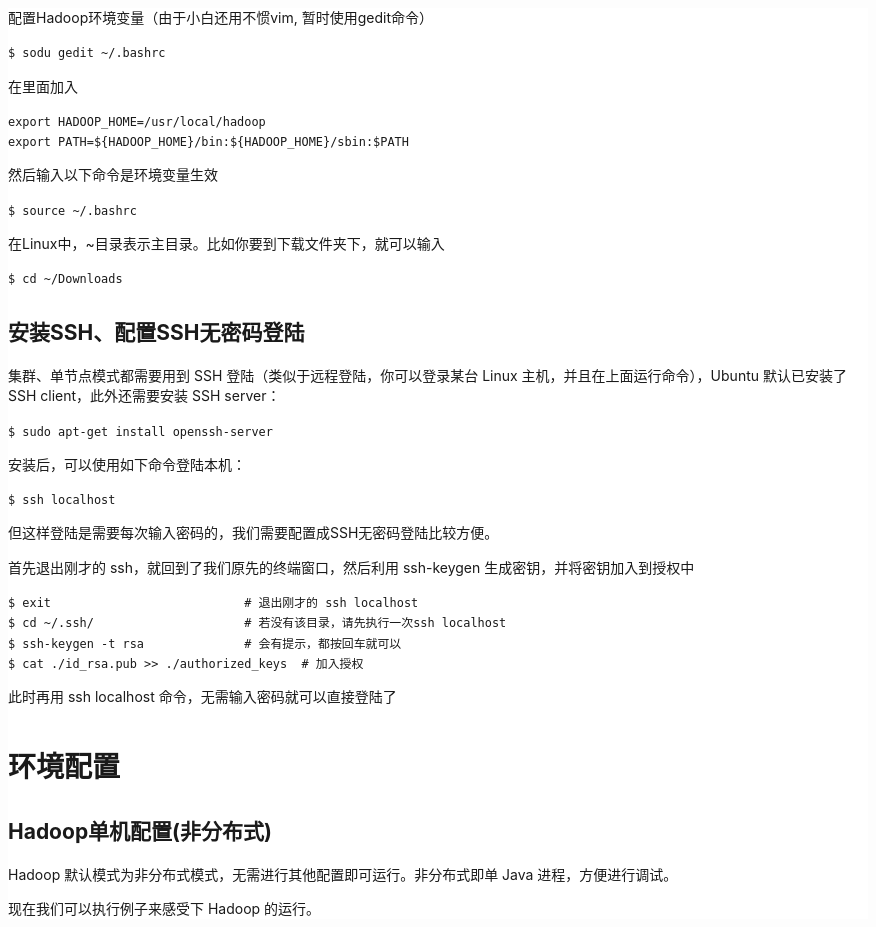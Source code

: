 配置Hadoop环境变量（由于小白还用不惯vim, 暂时使用gedit命令）

```shell
$ sodu gedit ~/.bashrc
```
在里面加入

```shell
export HADOOP_HOME=/usr/local/hadoop
export PATH=${HADOOP_HOME}/bin:${HADOOP_HOME}/sbin:$PATH
```

然后输入以下命令是环境变量生效

```shell
$ source ~/.bashrc
```

在Linux中，~目录表示主目录。比如你要到下载文件夹下，就可以输入

```shell
$ cd ~/Downloads
```

## 安装SSH、配置SSH无密码登陆

集群、单节点模式都需要用到 SSH 登陆（类似于远程登陆，你可以登录某台 Linux 主机，并且在上面运行命令），Ubuntu 默认已安装了 SSH client，此外还需要安装 SSH server：

```shell
$ sudo apt-get install openssh-server
```

安装后，可以使用如下命令登陆本机：

```shell
$ ssh localhost
```

但这样登陆是需要每次输入密码的，我们需要配置成SSH无密码登陆比较方便。

首先退出刚才的 ssh，就回到了我们原先的终端窗口，然后利用 ssh-keygen 生成密钥，并将密钥加入到授权中

```shell
$ exit                           # 退出刚才的 ssh localhost
$ cd ~/.ssh/                     # 若没有该目录，请先执行一次ssh localhost
$ ssh-keygen -t rsa              # 会有提示，都按回车就可以
$ cat ./id_rsa.pub >> ./authorized_keys  # 加入授权
```

此时再用 ssh localhost 命令，无需输入密码就可以直接登陆了

# 环境配置

## Hadoop单机配置(非分布式)

Hadoop 默认模式为非分布式模式，无需进行其他配置即可运行。非分布式即单 Java 进程，方便进行调试。

现在我们可以执行例子来感受下 Hadoop 的运行。
